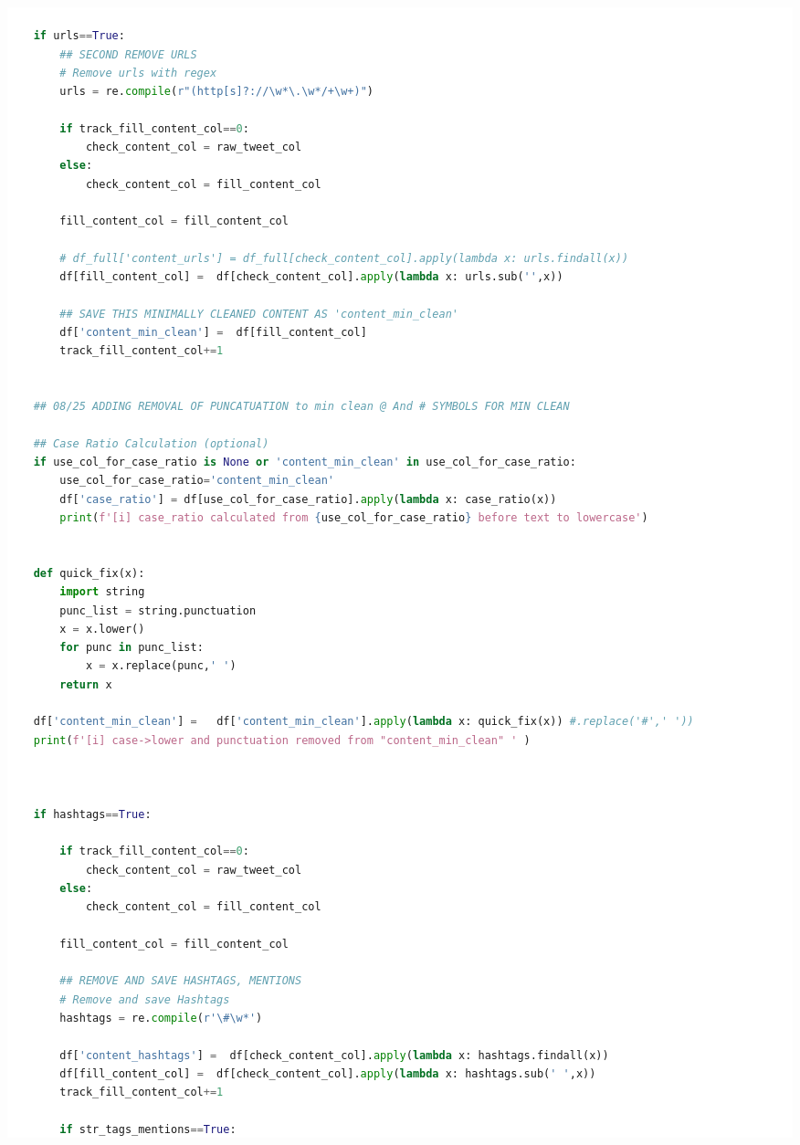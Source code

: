 ```python

    if urls==True:
        ## SECOND REMOVE URLS
        # Remove urls with regex
        urls = re.compile(r"(http[s]?://\w*\.\w*/+\w+)")
        
        if track_fill_content_col==0:
            check_content_col = raw_tweet_col
        else:
            check_content_col = fill_content_col

        fill_content_col = fill_content_col

        # df_full['content_urls'] = df_full[check_content_col].apply(lambda x: urls.findall(x))
        df[fill_content_col] =  df[check_content_col].apply(lambda x: urls.sub('',x))

        ## SAVE THIS MINIMALLY CLEANED CONTENT AS 'content_min_clean'
        df['content_min_clean'] =  df[fill_content_col]
        track_fill_content_col+=1


    ## 08/25 ADDING REMOVAL OF PUNCATUATION to min clean @ And # SYMBOLS FOR MIN CLEAN
       
    ## Case Ratio Calculation (optional)
    if use_col_for_case_ratio is None or 'content_min_clean' in use_col_for_case_ratio:
        use_col_for_case_ratio='content_min_clean'
        df['case_ratio'] = df[use_col_for_case_ratio].apply(lambda x: case_ratio(x))
        print(f'[i] case_ratio calculated from {use_col_for_case_ratio} before text to lowercase')


    def quick_fix(x):
        import string
        punc_list = string.punctuation
        x = x.lower()
        for punc in punc_list:
            x = x.replace(punc,' ')
        return x

    df['content_min_clean'] =   df['content_min_clean'].apply(lambda x: quick_fix(x)) #.replace('#',' '))
    print(f'[i] case->lower and punctuation removed from "content_min_clean" ' )



    if hashtags==True:

        if track_fill_content_col==0:
            check_content_col = raw_tweet_col
        else:
            check_content_col = fill_content_col

        fill_content_col = fill_content_col

        ## REMOVE AND SAVE HASHTAGS, MENTIONS
        # Remove and save Hashtags
        hashtags = re.compile(r'\#\w*')

        df['content_hashtags'] =  df[check_content_col].apply(lambda x: hashtags.findall(x))
        df[fill_content_col] =  df[check_content_col].apply(lambda x: hashtags.sub(' ',x))
        track_fill_content_col+=1
        
        if str_tags_mentions==True: 
```